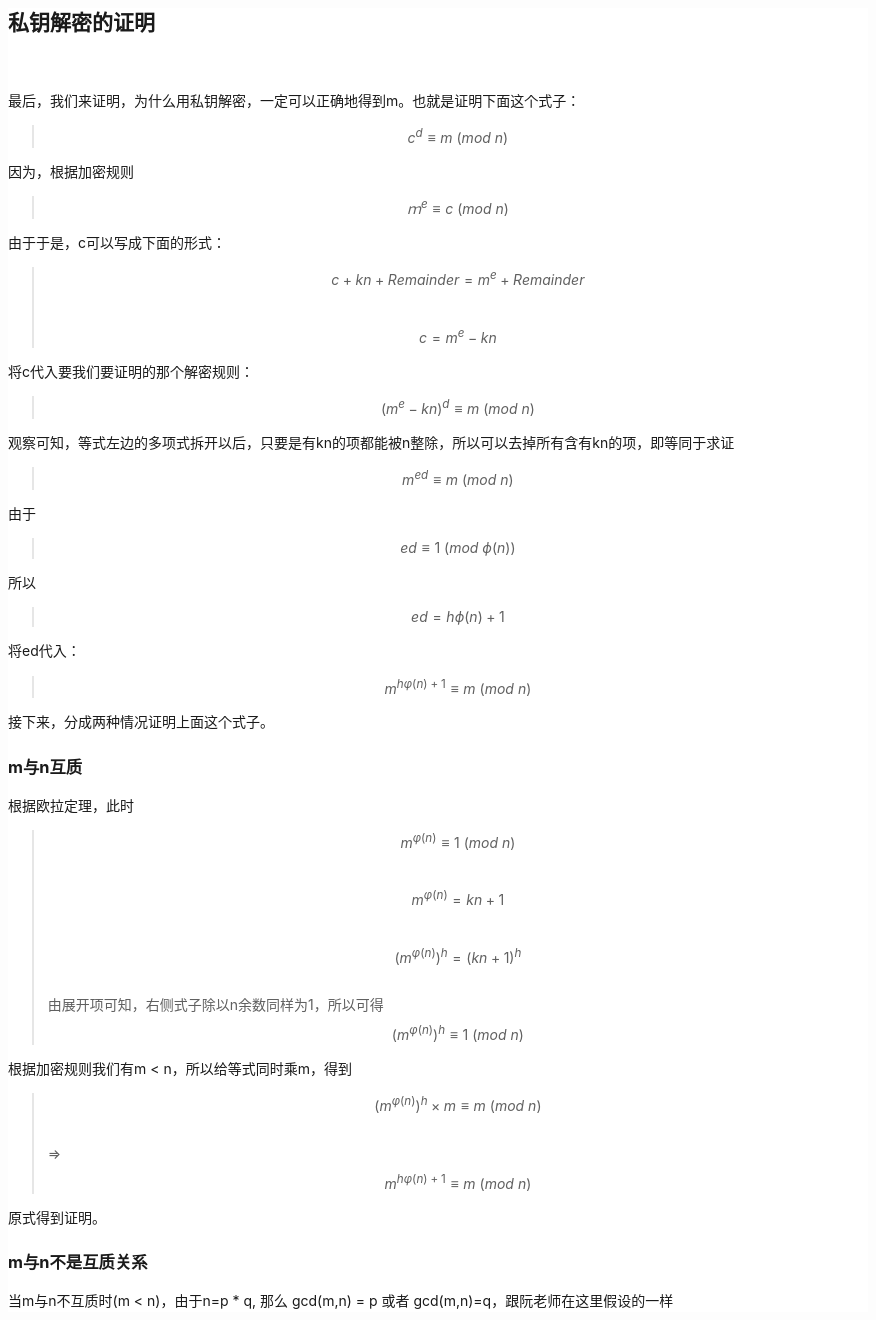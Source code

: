 ## **私钥解密的证明**

<br/>

最后，我们来证明，为什么用私钥解密，一定可以正确地得到m。也就是证明下面这个式子：

> $$c^d ≡ m \  (mod \  n)$$

因为，根据加密规则

> $$ ｍ^e ≡ c \  (mod \  n) $$

由于于是，c可以写成下面的形式：

> $$ c + kn + Remainder = m^e + Remainder $$    
> $$ c = m^e - kn $$

将c代入要我们要证明的那个解密规则：

> $$(m^e - kn)^d ≡ m \  (mod \  n)$$     

观察可知，等式左边的多项式拆开以后，只要是有kn的项都能被n整除，所以可以去掉所有含有kn的项，即等同于求证

> $$ m^{ed} ≡ m \  (mod \  n) $$

由于

> $$ed ≡ 1 \  (mod \  \phi(n))$$

所以

> $$ed = h\phi(n)+1 $$

将ed代入：

> $$ m^{hφ(n)+1} ≡ m \  (mod \  n) $$

接下来，分成两种情况证明上面这个式子。

### m与n互质

根据欧拉定理，此时

>$$　m^{φ(n)} ≡ 1 \  (mod \  n) $$     
>$$  m^{φ(n)} = kn + 1          $$     
>$$  (m^{φ(n)})^h = (kn + 1)^h  $$    
>由展开项可知，右侧式子除以n余数同样为1，所以可得    
>$$ (m^{φ(n)})^h  ≡ 1 \  (mod \  n) $$        

根据加密规则我们有m < n，所以给等式同时乘m，得到

> $$ (m^{φ(n)})^h × m ≡ m \  (mod \  n) $$    
> => $$ m^{hφ(n)+1} ≡ m \  (mod \  n) $$

原式得到证明。

### m与n不是互质关系

当m与n不互质时(m < n)，由于n=p * q, 那么 gcd(m,n) = p 或者 gcd(m,n)=q，跟阮老师在这里假设的一样


